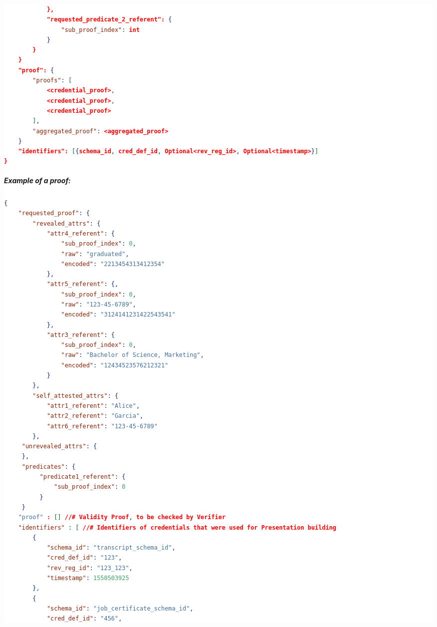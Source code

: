 ```json
            },
            "requested_predicate_2_referent": {
                "sub_proof_index": int
            }
        }
    }
    "proof": {
        "proofs": [
            <credential_proof>,
            <credential_proof>,
            <credential_proof>
        ],
        "aggregated_proof": <aggregated_proof>
    }
    "identifiers": [{schema_id, cred_def_id, Optional<rev_reg_id>, Optional<timestamp>}]
}

```

##### Example of a proof:

```json
{
    "requested_proof": {
        "revealed_attrs": {
            "attr4_referent": {
                "sub_proof_index": 0,
                "raw": "graduated",
                "encoded": "2213454313412354"
            },
            "attr5_referent": {,
                "sub_proof_index": 0,
                "raw": "123-45-6789",
                "encoded": "3124141231422543541"
            },
            "attr3_referent": {
                "sub_proof_index": 0,
                "raw": "Bachelor of Science, Marketing",
                "encoded": "12434523576212321"
            }
        },
        "self_attested_attrs": {
            "attr1_referent": "Alice",
            "attr2_referent": "Garcia",
            "attr6_referent": "123-45-6789"
        },
     "unrevealed_attrs": {
     },
     "predicates": {
          "predicate1_referent": {
              "sub_proof_index": 0
          }
     }
    "proof" : [] //# Validity Proof, to be checked by Verifier
    "identifiers" : [ //# Identifiers of credentials that were used for Presentation building
        {
            "schema_id": "transcript_schema_id",
            "cred_def_id": "123",
            "rev_reg_id": "123_123",
            "timestamp": 1550503925
        },
        {
            "schema_id": "job_certificate_schema_id",
            "cred_def_id": "456",
```